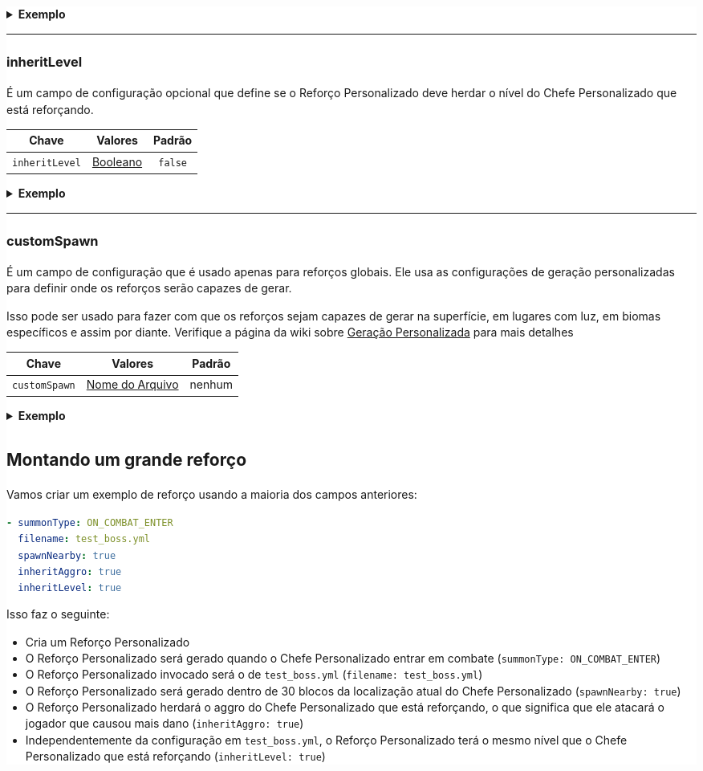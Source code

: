 <details><summary><b>Exemplo</b></summary></details>

***

### inheritLevel

É um campo de configuração opcional que define se o Reforço Personalizado deve herdar o nível do Chefe Personalizado que está reforçando.

| Chave    |       Valores        | Padrão |
|--------|:-------------------:|:-------:|
| `inheritLevel` | [Booleano](#boolean) | `false` |

<details><summary><b>Exemplo</b></summary></details>

***

### customSpawn

É um campo de configuração que é usado apenas para reforços globais. Ele usa as configurações de geração personalizadas para definir onde os reforços serão capazes de gerar. 

Isso pode ser usado para fazer com que os reforços sejam capazes de gerar na superfície, em lugares com luz, em biomas específicos e assim por diante. Verifique a página da wiki sobre [Geração Personalizada]($language$/elitemobs/creating_spawns.md) para mais detalhes

| Chave    |        Valores         | Padrão |
|--------|:---------------------:|:-------:|
| `customSpawn` | [Nome do Arquivo](#filename) |  nenhum   |

<details><summary><b>Exemplo</b></summary></details>

</div>

## Montando um grande reforço

Vamos criar um exemplo de reforço usando a maioria dos campos anteriores:

```yaml
- summonType: ON_COMBAT_ENTER
  filename: test_boss.yml
  spawnNearby: true
  inheritAggro: true
  inheritLevel: true
```

Isso faz o seguinte:

- Cria um Reforço Personalizado
- O Reforço Personalizado será gerado quando o Chefe Personalizado entrar em combate (`summonType: ON_COMBAT_ENTER`)
- O Reforço Personalizado invocado será o de `test_boss.yml` (`filename: test_boss.yml`)
- O Reforço Personalizado será gerado dentro de 30 blocos da localização atual do Chefe Personalizado (`spawnNearby: true`)
- O Reforço Personalizado herdará o aggro do Chefe Personalizado que está reforçando, o que significa que ele atacará o jogador que causou mais dano (`inheritAggro: true`)
- Independentemente da configuração em `test_boss.yml`, o Reforço Personalizado terá o mesmo nível que o Chefe Personalizado que está reforçando (`inheritLevel: true`)
